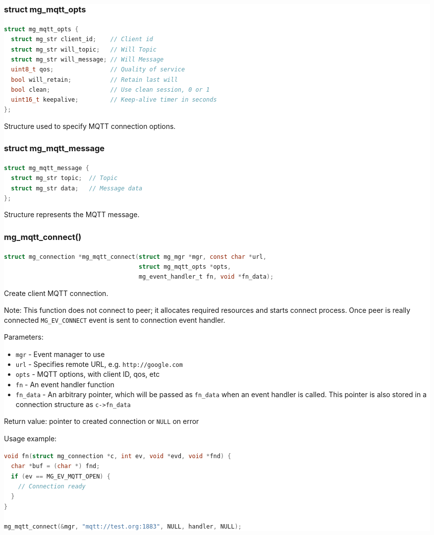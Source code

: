 ### struct mg\_mqtt\_opts

```c
struct mg_mqtt_opts {
  struct mg_str client_id;    // Client id
  struct mg_str will_topic;   // Will Topic
  struct mg_str will_message; // Will Message
  uint8_t qos;                // Quality of service
  bool will_retain;           // Retain last will
  bool clean;                 // Use clean session, 0 or 1
  uint16_t keepalive;         // Keep-alive timer in seconds
};
```

Structure used to specify MQTT connection options.

### struct mg\_mqtt\_message

```c
struct mg_mqtt_message {
  struct mg_str topic;  // Topic
  struct mg_str data;   // Message data
};
```

Structure represents the MQTT message.

### mg\_mqtt\_connect()

```c
struct mg_connection *mg_mqtt_connect(struct mg_mgr *mgr, const char *url,
                                      struct mg_mqtt_opts *opts,
                                      mg_event_handler_t fn, void *fn_data);
```

Create client MQTT connection.

Note: This function does not connect to peer; it allocates required resources and
starts connect process. Once peer is really connected `MG_EV_CONNECT` event is
sent to connection event handler.

Parameters:
- `mgr` - Event manager to use
- `url` - Specifies remote URL, e.g. `http://google.com`
- `opts` - MQTT options, with client ID, qos, etc
- `fn` - An event handler function
- `fn_data` - An arbitrary pointer, which will be passed as `fn_data` when an
  event handler is called. This pointer is also stored in a connection
  structure as `c->fn_data`

Return value: pointer to created connection or `NULL` on error

Usage example:

```c
void fn(struct mg_connection *c, int ev, void *evd, void *fnd) {
  char *buf = (char *) fnd;
  if (ev == MG_EV_MQTT_OPEN) {
    // Connection ready
  }
}

mg_mqtt_connect(&mgr, "mqtt://test.org:1883", NULL, handler, NULL);
```
